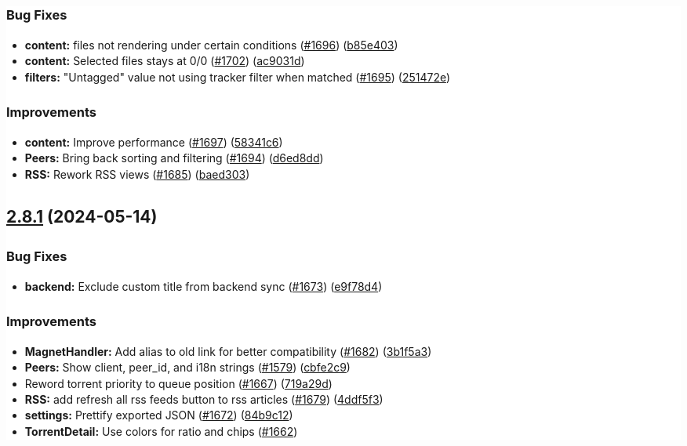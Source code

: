 ### Bug Fixes

- **content:** files not rendering under certain conditions ([#1696](https://github.com/VueTorrent/VueTorrent/issues/1696))
  ([b85e403](https://github.com/VueTorrent/VueTorrent/commit/b85e403829e5ca8b99703a09da7be3b4b4c5123d))
- **content:** Selected files stays at 0/0 ([#1702](https://github.com/VueTorrent/VueTorrent/issues/1702))
  ([ac9031d](https://github.com/VueTorrent/VueTorrent/commit/ac9031d2ad0a031822a90cc8c06a0005c478ce68))
- **filters:** "Untagged" value not using tracker filter when matched ([#1695](https://github.com/VueTorrent/VueTorrent/issues/1695))
  ([251472e](https://github.com/VueTorrent/VueTorrent/commit/251472e921d77da6665dffca0bf98ed8f877a709))

### Improvements

- **content:** Improve performance ([#1697](https://github.com/VueTorrent/VueTorrent/issues/1697))
  ([58341c6](https://github.com/VueTorrent/VueTorrent/commit/58341c63b7b405e5a38976c2871d98fc9a1ab267))
- **Peers:** Bring back sorting and filtering ([#1694](https://github.com/VueTorrent/VueTorrent/issues/1694))
  ([d6ed8dd](https://github.com/VueTorrent/VueTorrent/commit/d6ed8dd51a9d1760098a08849fa2ba573f26d10e))
- **RSS:** Rework RSS views ([#1685](https://github.com/VueTorrent/VueTorrent/issues/1685))
  ([baed303](https://github.com/VueTorrent/VueTorrent/commit/baed3032a21e9ac7ff3b80f5f0afc893d173b7d3))

## [2.8.1](https://github.com/VueTorrent/VueTorrent/compare/v2.8.0...v2.8.1) (2024-05-14)

### Bug Fixes

- **backend:** Exclude custom title from backend sync ([#1673](https://github.com/VueTorrent/VueTorrent/issues/1673))
  ([e9f78d4](https://github.com/VueTorrent/VueTorrent/commit/e9f78d4ebd96e4e4c38cf63e63e5a707b2792972))

### Improvements

- **MagnetHandler:** Add alias to old link for better compatibility ([#1682](https://github.com/VueTorrent/VueTorrent/issues/1682))
  ([3b1f5a3](https://github.com/VueTorrent/VueTorrent/commit/3b1f5a3cd909c54787a67e11cafb0c00f51b56db))
- **Peers:** Show client, peer_id, and i18n strings ([#1579](https://github.com/VueTorrent/VueTorrent/issues/1579))
  ([cbfe2c9](https://github.com/VueTorrent/VueTorrent/commit/cbfe2c92a71ebe626584e50f46e7868c9bf6f655))
- Reword torrent priority to queue position ([#1667](https://github.com/VueTorrent/VueTorrent/issues/1667))
  ([719a29d](https://github.com/VueTorrent/VueTorrent/commit/719a29d778040fa73228cbf3937a23ab08c7ae9d))
- **RSS:** add refresh all rss feeds button to rss articles ([#1679](https://github.com/VueTorrent/VueTorrent/issues/1679))
  ([4ddf5f3](https://github.com/VueTorrent/VueTorrent/commit/4ddf5f3469861f9dbc396ea18d9e9ae0de37a449))
- **settings:** Prettify exported JSON ([#1672](https://github.com/VueTorrent/VueTorrent/issues/1672))
  ([84b9c12](https://github.com/VueTorrent/VueTorrent/commit/84b9c12881ef81cac360e98af600fae9c69b255a))
- **TorrentDetail:** Use colors for ratio and chips ([#1662](https://github.com/VueTorrent/VueTorrent/issues/1662))